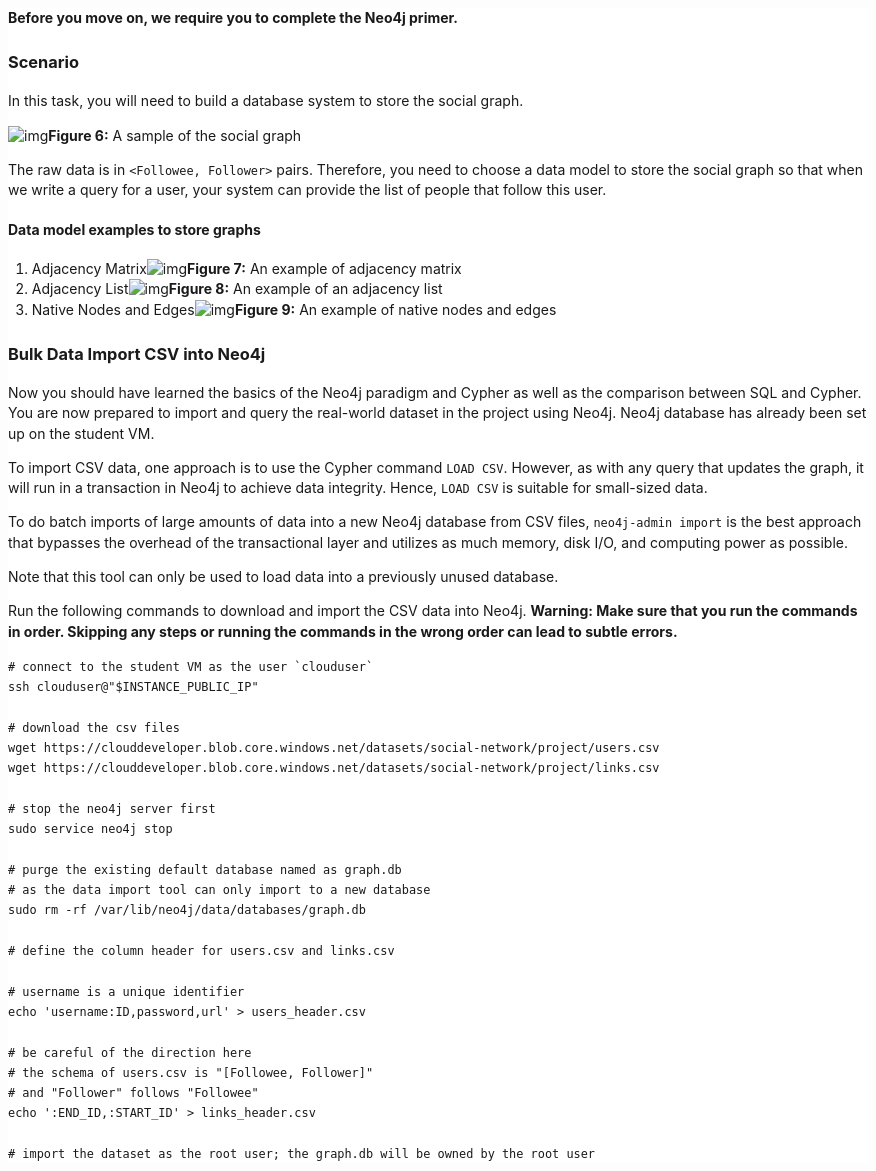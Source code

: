 **Before you move on, we require you to complete the Neo4j primer.**

### Scenario

In this task, you will need to build a database system to store the social graph.

![img](https://clouddeveloper.blob.core.windows.net/assets/social-network/project/sample_of_social_network.png)**Figure 6:** A sample of the social graph

The raw data is in `<Followee, Follower>` pairs. Therefore, you need to choose a data model to store the social graph so that when we write a query for a user, your system can provide the list of people that follow this user.

#### Data model examples to store graphs

1. Adjacency Matrix![img](https://clouddeveloper.blob.core.windows.net/assets/social-network/project/graph_adjacency_mat.png)**Figure 7:** An example of adjacency matrix
2. Adjacency List![img](https://clouddeveloper.blob.core.windows.net/assets/social-network/project/graph_adjacency_list.png)**Figure 8:** An example of an adjacency list
3. Native Nodes and Edges![img](https://clouddeveloper.blob.core.windows.net/assets/social-network/project/nodes_edges.png)**Figure 9:** An example of native nodes and edges

### Bulk Data Import CSV into Neo4j

Now you should have learned the basics of the Neo4j paradigm and Cypher as well as the comparison between SQL and Cypher. You are now prepared to import and query the real-world dataset in the project using Neo4j. Neo4j database has already been set up on the student VM.

To import CSV data, one approach is to use the Cypher command `LOAD CSV`. However, as with any query that updates the graph, it will run in a transaction in Neo4j to achieve data integrity. Hence, `LOAD CSV` is suitable for small-sized data.

To do batch imports of large amounts of data into a new Neo4j database from CSV files, `neo4j-admin import` is the best approach that bypasses the overhead of the transactional layer and utilizes as much memory, disk I/O, and computing power as possible.

Note that this tool can only be used to load data into a previously unused database.

Run the following commands to download and import the CSV data into Neo4j. **Warning: Make sure that you run the commands in order. Skipping any steps or running the commands in the wrong order can lead to subtle errors.**

```
# connect to the student VM as the user `clouduser`
ssh clouduser@"$INSTANCE_PUBLIC_IP"

# download the csv files
wget https://clouddeveloper.blob.core.windows.net/datasets/social-network/project/users.csv 
wget https://clouddeveloper.blob.core.windows.net/datasets/social-network/project/links.csv

# stop the neo4j server first
sudo service neo4j stop

# purge the existing default database named as graph.db
# as the data import tool can only import to a new database
sudo rm -rf /var/lib/neo4j/data/databases/graph.db

# define the column header for users.csv and links.csv

# username is a unique identifier
echo 'username:ID,password,url' > users_header.csv

# be careful of the direction here
# the schema of users.csv is "[Followee, Follower]"
# and "Follower" follows "Followee"
echo ':END_ID,:START_ID' > links_header.csv    

# import the dataset as the root user; the graph.db will be owned by the root user
```